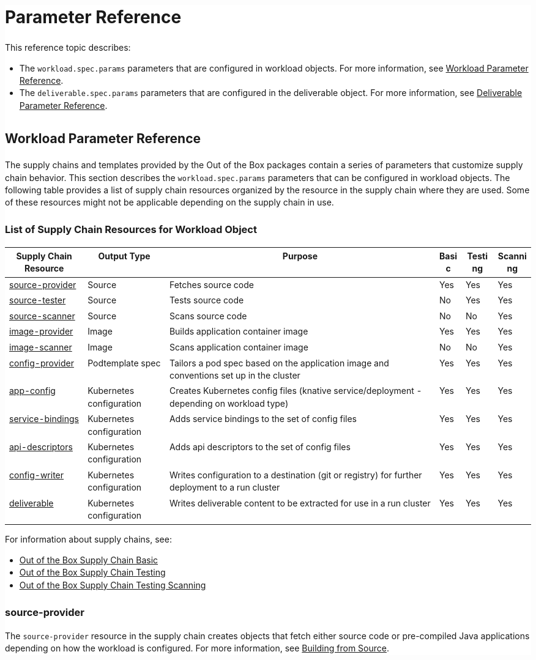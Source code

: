 # Parameter Reference

This reference topic describes:

* The `workload.spec.params` parameters that are configured in workload objects. For more information, see [Workload Parameter Reference](#workload-parameter).
* The `deliverable.spec.params` parameters that are configured in the deliverable object. For more information, see [Deliverable Parameter Reference](#deliverable-parameters).

## <a id="workload-parameter"></a> Workload Parameter Reference

The supply chains and templates provided by the Out of the Box packages contain a series of
parameters that customize supply chain behavior. This section describes the `workload.spec.params`
parameters that can be configured in workload objects. The following table provides a list of supply
chain resources organized by the resource in the supply chain where they are used. Some of these
resources might not be applicable depending on the supply chain in use.

### List of Supply Chain Resources for Workload Object

| Supply Chain Resource                 | Output Type                     | Purpose                                                                                           | Basic | Testing | Scanning |
|---------------------------------------|---------------------------------|---------------------------------------------------------------------------------------------------|-------|---------| --- |
| [source-provider](#source-provider)   | Source                          | Fetches source code                                                                               | Yes   | Yes     | Yes |
| [source-tester](#source-tester)       | Source                          | Tests source code                                                                                 | No | Yes     | Yes |
| [source-scanner](#source-scanner)     | Source                          | Scans source code                                                                                 | No | No      | Yes |
| [image-provider](#image-provider)      | Image                           | Builds application container image                                                                        | Yes | Yes     | Yes |
| [image-scanner](#image-scanner)       | Image | Scans application container image                                                                         | No | No | Yes     |
| [config-provider](#config-provider)   | Podtemplate spec                | Tailors a pod spec based on the application image and conventions set up in the cluster                   | Yes | Yes     | Yes |
| [app-config](#app-config)             | Kubernetes configuration        | Creates Kubernetes config files (knative service/deployment - depending on workload type)       | Yes | Yes     | Yes |
| [service-bindings](#service-bindings) | Kubernetes configuration        | Adds service bindings to the set of config files                                                  | Yes | Yes     | Yes |
| [api-descriptors](#api-descriptors)   | Kubernetes configuration        | Adds api descriptors to the set of config files                                                   | Yes | Yes     | Yes |
| [config-writer](#config-writer)       | Kubernetes configuration        | Writes configuration to a destination (git or registry) for further deployment to a run cluster | Yes | Yes     | Yes |
| [deliverable](#deliverable)           | Kubernetes configuration        | Writes deliverable content to be extracted for use in a run cluster | Yes | Yes | Yes |

For information about supply chains, see:

- [Out of the Box Supply Chain Basic](../scc/ootb-supply-chain-basic.hbs.md)
- [Out of the Box Supply Chain Testing](../scc/ootb-supply-chain-testing.hbs.md)
- [Out of the Box Supply Chain Testing Scanning](../scc/ootb-supply-chain-testing-scanning.hbs.md)
### <a id="source-provider"></a>source-provider

The `source-provider` resource in the supply chain creates objects that fetch either source code or
pre-compiled Java applications depending on how the workload is configured. For more information,
see [Building from Source](../scc/building-from-source.hbs.md).
